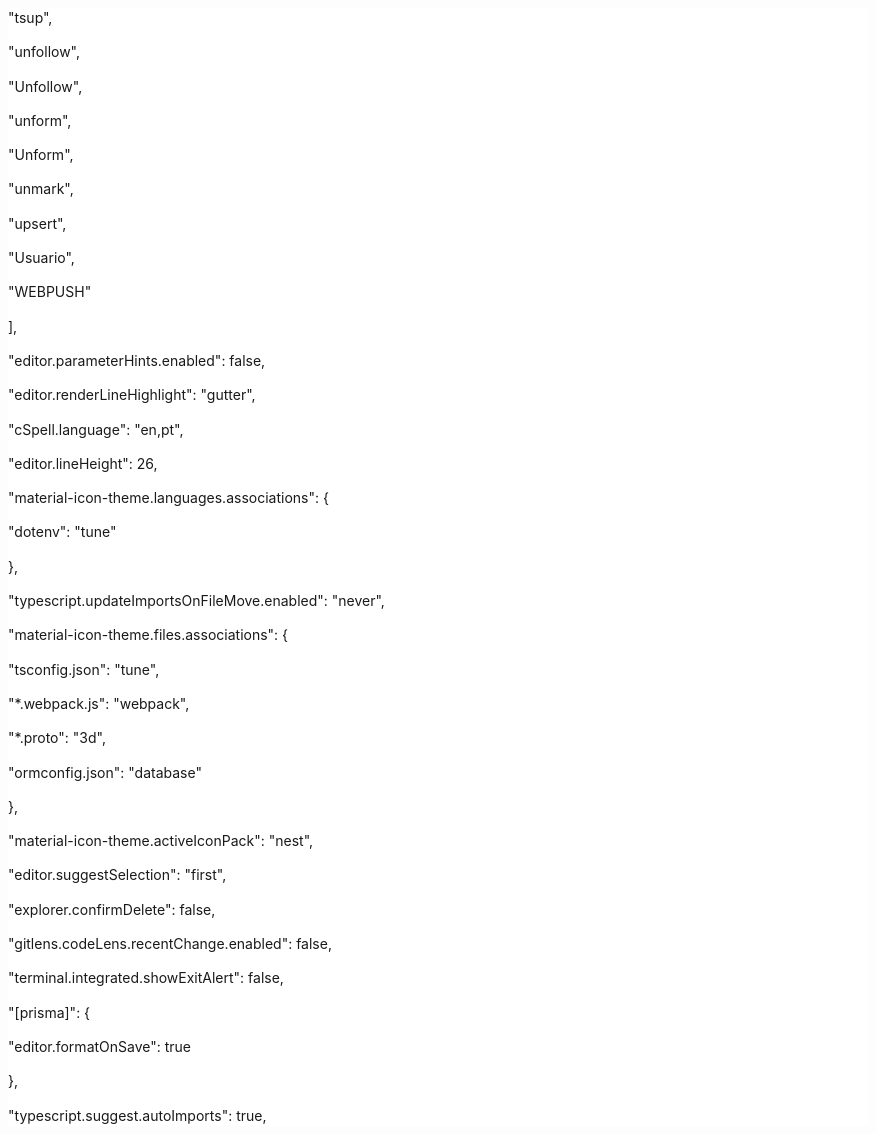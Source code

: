 "tsup",

"unfollow",

"Unfollow",

"unform",

"Unform",

"unmark",

"upsert",

"Usuario",

"WEBPUSH"

],

"editor.parameterHints.enabled": false,

"editor.renderLineHighlight": "gutter",

"cSpell.language": "en,pt",

"editor.lineHeight": 26,

"material-icon-theme.languages.associations": {

"dotenv": "tune"

},

"typescript.updateImportsOnFileMove.enabled": "never",

"material-icon-theme.files.associations": {

"tsconfig.json": "tune",

"*.webpack.js": "webpack",

"*.proto": "3d",

"ormconfig.json": "database"

},

"material-icon-theme.activeIconPack": "nest",

"editor.suggestSelection": "first",

"explorer.confirmDelete": false,

"gitlens.codeLens.recentChange.enabled": false,

"terminal.integrated.showExitAlert": false,

"[prisma]": {

"editor.formatOnSave": true

},

"typescript.suggest.autoImports": true,
